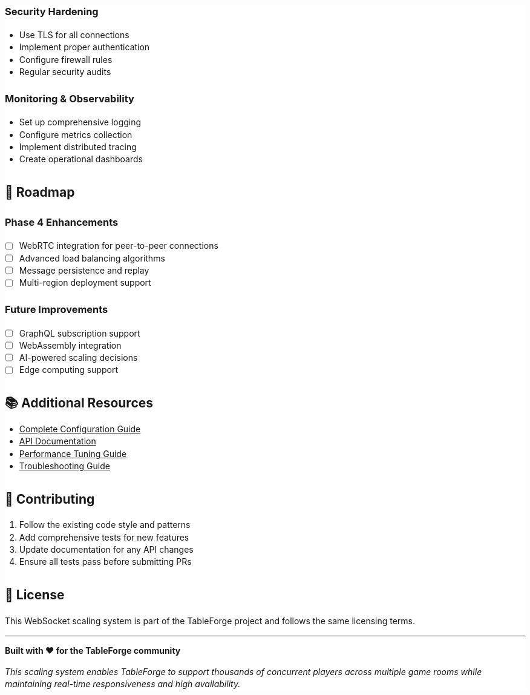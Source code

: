 ### Security Hardening
- Use TLS for all connections
- Implement proper authentication
- Configure firewall rules
- Regular security audits

### Monitoring & Observability
- Set up comprehensive logging
- Configure metrics collection
- Implement distributed tracing
- Create operational dashboards

## 🔄 Roadmap

### Phase 4 Enhancements
- [ ] WebRTC integration for peer-to-peer connections
- [ ] Advanced load balancing algorithms
- [ ] Message persistence and replay
- [ ] Multi-region deployment support

### Future Improvements
- [ ] GraphQL subscription support
- [ ] WebAssembly integration
- [ ] AI-powered scaling decisions
- [ ] Edge computing support

## 📚 Additional Resources

- [Complete Configuration Guide](./SCALING_CONFIG_GUIDE.md)
- [API Documentation](../../docs/websocket-api.md)
- [Performance Tuning Guide](../../docs/performance-guide.md)
- [Troubleshooting Guide](../../docs/troubleshooting.md)

## 🤝 Contributing

1. Follow the existing code style and patterns
2. Add comprehensive tests for new features
3. Update documentation for any API changes
4. Ensure all tests pass before submitting PRs

## 📄 License

This WebSocket scaling system is part of the TableForge project and follows the same licensing terms.

---

**Built with ❤️ for the TableForge community**

*This scaling system enables TableForge to support thousands of concurrent players across multiple game rooms while maintaining real-time responsiveness and high availability.*
